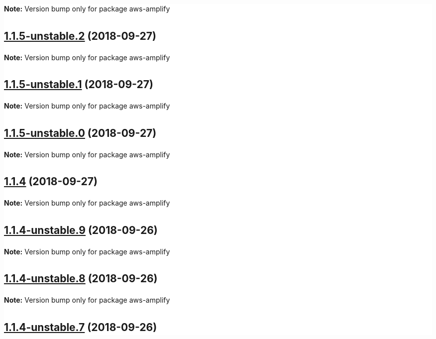 **Note:** Version bump only for package aws-amplify

<a name="1.1.5-unstable.2"></a>

## [1.1.5-unstable.2](https://github.com/aws/aws-amplify/compare/aws-amplify@1.1.5-unstable.1...aws-amplify@1.1.5-unstable.2) (2018-09-27)

**Note:** Version bump only for package aws-amplify

<a name="1.1.5-unstable.1"></a>

## [1.1.5-unstable.1](https://github.com/aws/aws-amplify/compare/aws-amplify@1.1.5-unstable.0...aws-amplify@1.1.5-unstable.1) (2018-09-27)

**Note:** Version bump only for package aws-amplify

<a name="1.1.5-unstable.0"></a>

## [1.1.5-unstable.0](https://github.com/aws/aws-amplify/compare/aws-amplify@1.1.4...aws-amplify@1.1.5-unstable.0) (2018-09-27)

**Note:** Version bump only for package aws-amplify

<a name="1.1.4"></a>

## [1.1.4](https://github.com/aws/aws-amplify/compare/aws-amplify@1.1.4-unstable.9...aws-amplify@1.1.4) (2018-09-27)

**Note:** Version bump only for package aws-amplify

<a name="1.1.4-unstable.9"></a>

## [1.1.4-unstable.9](https://github.com/aws/aws-amplify/compare/aws-amplify@1.1.4-unstable.8...aws-amplify@1.1.4-unstable.9) (2018-09-26)

**Note:** Version bump only for package aws-amplify

<a name="1.1.4-unstable.8"></a>

## [1.1.4-unstable.8](https://github.com/aws/aws-amplify/compare/aws-amplify@1.1.4-unstable.7...aws-amplify@1.1.4-unstable.8) (2018-09-26)

**Note:** Version bump only for package aws-amplify

<a name="1.1.4-unstable.7"></a>

## [1.1.4-unstable.7](https://github.com/aws/aws-amplify/compare/aws-amplify@1.1.4-unstable.6...aws-amplify@1.1.4-unstable.7) (2018-09-26)
